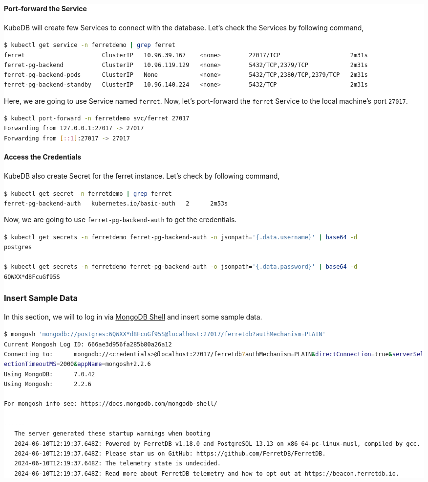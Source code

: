 #### Port-forward the Service

KubeDB will create few Services to connect with the database. Let’s check the Services by following command,

```bash
$ kubectl get service -n ferretdemo | grep ferret
ferret                      ClusterIP   10.96.39.167    <none>        27017/TCP                    2m31s
ferret-pg-backend           ClusterIP   10.96.119.129   <none>        5432/TCP,2379/TCP            2m31s
ferret-pg-backend-pods      ClusterIP   None            <none>        5432/TCP,2380/TCP,2379/TCP   2m31s
ferret-pg-backend-standby   ClusterIP   10.96.140.224   <none>        5432/TCP                     2m31s
```
Here, we are going to use Service named `ferret`. Now, let’s port-forward the `ferret` Service to the local machine’s port `27017`.

```bash
$ kubectl port-forward -n ferretdemo svc/ferret 27017
Forwarding from 127.0.0.1:27017 -> 27017
Forwarding from [::1]:27017 -> 27017
```

#### Access the Credentials

KubeDB also create Secret for the ferret instance. Let’s check by following command,

```bash
$ kubectl get secret -n ferretdemo | grep ferret
ferret-pg-backend-auth   kubernetes.io/basic-auth   2      2m53s
```

Now, we are going to use `ferret-pg-backend-auth` to get the credentials.

```bash
$ kubectl get secrets -n ferretdemo ferret-pg-backend-auth -o jsonpath='{.data.username}' | base64 -d
postgres

$ kubectl get secrets -n ferretdemo ferret-pg-backend-auth -o jsonpath='{.data.password}' | base64 -d
6QWXX*d8FcuGf95S
```

### Insert Sample Data

In this section, we will to log in via [MongoDB Shell](https://www.mongodb.com/try/download/shell) and insert some sample data.

```bash
$ mongosh 'mongodb://postgres:6QWXX*d8FcuGf95S@localhost:27017/ferretdb?authMechanism=PLAIN'
Current Mongosh Log ID:	666ae3d956fa285b80a26a12
Connecting to:		mongodb://<credentials>@localhost:27017/ferretdb?authMechanism=PLAIN&directConnection=true&serverSelectionTimeoutMS=2000&appName=mongosh+2.2.6
Using MongoDB:		7.0.42
Using Mongosh:		2.2.6

For mongosh info see: https://docs.mongodb.com/mongodb-shell/

------
   The server generated these startup warnings when booting
   2024-06-10T12:19:37.648Z: Powered by FerretDB v1.18.0 and PostgreSQL 13.13 on x86_64-pc-linux-musl, compiled by gcc.
   2024-06-10T12:19:37.648Z: Please star us on GitHub: https://github.com/FerretDB/FerretDB.
   2024-06-10T12:19:37.648Z: The telemetry state is undecided.
   2024-06-10T12:19:37.648Z: Read more about FerretDB telemetry and how to opt out at https://beacon.ferretdb.io.
```